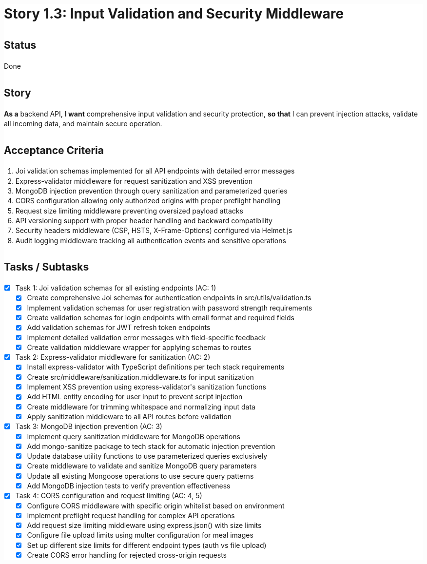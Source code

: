 # Story 1.3: Input Validation and Security Middleware

## Status
Done

## Story

**As a** backend API,
**I want** comprehensive input validation and security protection,
**so that** I can prevent injection attacks, validate all incoming data, and maintain secure operation.

## Acceptance Criteria

1. Joi validation schemas implemented for all API endpoints with detailed error messages
2. Express-validator middleware for request sanitization and XSS prevention
3. MongoDB injection prevention through query sanitization and parameterized queries
4. CORS configuration allowing only authorized origins with proper preflight handling
5. Request size limiting middleware preventing oversized payload attacks
6. API versioning support with proper header handling and backward compatibility
7. Security headers middleware (CSP, HSTS, X-Frame-Options) configured via Helmet.js
8. Audit logging middleware tracking all authentication events and sensitive operations

## Tasks / Subtasks

- [x] Task 1: Joi validation schemas for all existing endpoints (AC: 1)
  - [x] Create comprehensive Joi schemas for authentication endpoints in src/utils/validation.ts
  - [x] Implement validation schemas for user registration with password strength requirements
  - [x] Create validation schemas for login endpoints with email format and required fields
  - [x] Add validation schemas for JWT refresh token endpoints
  - [x] Implement detailed validation error messages with field-specific feedback
  - [x] Create validation middleware wrapper for applying schemas to routes

- [x] Task 2: Express-validator middleware for sanitization (AC: 2)
  - [x] Install express-validator with TypeScript definitions per tech stack requirements
  - [x] Create src/middleware/sanitization.middleware.ts for input sanitization
  - [x] Implement XSS prevention using express-validator's sanitization functions
  - [x] Add HTML entity encoding for user input to prevent script injection
  - [x] Create middleware for trimming whitespace and normalizing input data
  - [x] Apply sanitization middleware to all API routes before validation

- [x] Task 3: MongoDB injection prevention (AC: 3)
  - [x] Implement query sanitization middleware for MongoDB operations
  - [x] Add mongo-sanitize package to tech stack for automatic injection prevention
  - [x] Update database utility functions to use parameterized queries exclusively
  - [x] Create middleware to validate and sanitize MongoDB query parameters
  - [x] Update all existing Mongoose operations to use secure query patterns
  - [x] Add MongoDB injection tests to verify prevention effectiveness

- [x] Task 4: CORS configuration and request limiting (AC: 4, 5)
  - [x] Configure CORS middleware with specific origin whitelist based on environment
  - [x] Implement preflight request handling for complex API operations
  - [x] Add request size limiting middleware using express.json() with size limits
  - [x] Configure file upload limits using multer configuration for meal images
  - [x] Set up different size limits for different endpoint types (auth vs file upload)
  - [x] Create CORS error handling for rejected cross-origin requests
